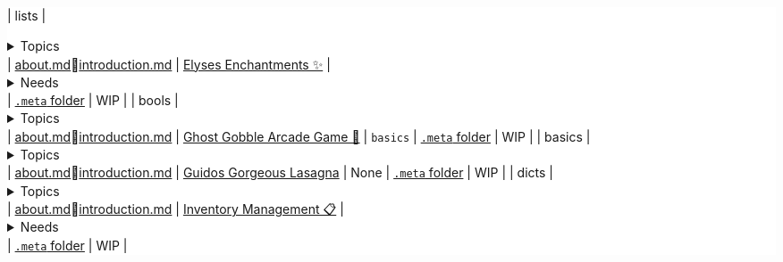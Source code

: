 |   lists                              	|  <details><summary>Topics</summary></details>                                                                                                                                                                                                                                                                                                                                                                                                                                                            	|   [about.md](https://github.com/exercism/python/blob/main/concepts/lists/about.md)🔅[introduction.md](https://github.com/exercism/python/blob/main/concepts/lists/introduction.md)                                                         	|     [Elyses Enchantments ✨](https://github.com/exercism/python/tree/main/exercises/concept/elyses-enchantments)                     	|  <details><summary>Needs</summary></details>                                                                                                                                                                                                                                                                                                                                                                                                                         	|   [`.meta` folder](https://github.com/exercism/python/tree/main/exercises/concept/elyses-enchantments/.meta)        	|  WIP                     	|
|   bools                              	|  <details><summary>Topics</summary></details>                                                                                                                               	|   [about.md](https://github.com/exercism/python/blob/main/concepts/bools/about.md)🔅[introduction.md](https://github.com/exercism/python/blob/main/concepts/bools/introduction.md)                                                         	|     [Ghost Gobble Arcade Game 👻](https://github.com/exercism/python/tree/main/tree/main/exercises/concept/ghost-gobble-arcade-game) 	|  `basics`                                                                                                                                                                                                                                                                                                                                                                                                                                                                                                                       	|   [`.meta` folder](https://github.com/exercism/python/tree/main/exercises/concept/ghost-gobble-arcade-game/.meta)   	|  WIP                     	|
|   basics                             	|  <details><summary>Topics</summary></details>                                                                            	|   [about.md](https://github.com/exercism/python/blob/main/concepts/basics/about.md)🔅[introduction.md](https://github.com/exercism/python/blob/main/concepts/basics/introduction.md)                                                       	|     [Guidos Gorgeous Lasagna](https://github.com/exercism/python/tree/main/tree/main/exercises/concept/guidos-gorgeous-lasagna)     	|  None                                                                                                                                                                                                                                                                                                                                                                                                                                                                                                                           	|   [`.meta` folder](https://github.com/exercism/python/tree/main/exercises/concept/guidos-gorgeous-lasagna/.meta)    	|  WIP                     	|
|   dicts                              	|  <details><summary>Topics</summary></details>                                                                                                                                                                                                                                                                                                                                                                                                                                                            	|   [about.md](https://github.com/exercism/python/blob/main/concepts/dicts/about.md)🔅[introduction.md](https://github.com/exercism/python/blob/main/concepts/dicts/introduction.md)                                                         	|     [Inventory Management 📋](https://github.com/exercism/python/tree/main/exercises/concept/inventory-management)                   	|  <details><summary>Needs</summary></details>                                                                                                                                                                                                                                                                                                                                                                                                                                       	|   [`.meta` folder](https://github.com/exercism/python/tree/main/exercises/concept/inventory-management)             	|  WIP                     	|